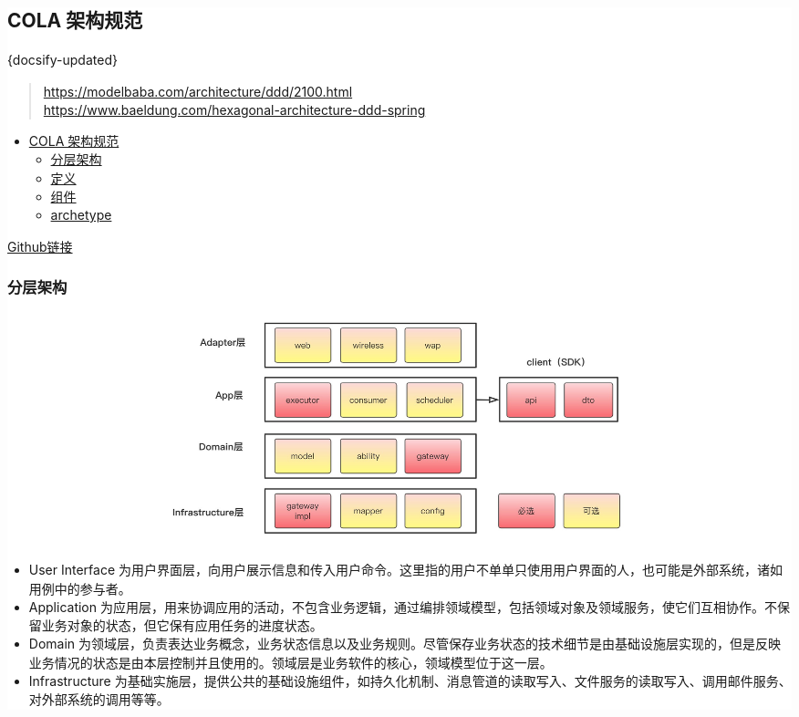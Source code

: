 ## COLA 架构规范
{docsify-updated}

> https://modelbaba.com/architecture/ddd/2100.html   
> https://www.baeldung.com/hexagonal-architecture-ddd-spring

- [COLA 架构规范](#cola-架构规范)
  - [分层架构](#分层架构)
  - [定义](#定义)
  - [组件](#组件)
  - [archetype](#archetype)

[Github链接](https://github.com/alibaba/COLA)

### 分层架构
<center><img src="pics/cola.png" width="60%"></center>

+ User Interface 为用户界面层，向用户展示信息和传入用户命令。这里指的用户不单单只使用用户界面的人，也可能是外部系统，诸如用例中的参与者。
+ Application 为应用层，用来协调应用的活动，不包含业务逻辑，通过编排领域模型，包括领域对象及领域服务，使它们互相协作。不保留业务对象的状态，但它保有应用任务的进度状态。
+ Domain 为领域层，负责表达业务概念，业务状态信息以及业务规则。尽管保存业务状态的技术细节是由基础设施层实现的，但是反映业务情况的状态是由本层控制并且使用的。领域层是业务软件的核心，领域模型位于这一层。
+ Infrastructure 为基础实施层，提供公共的基础设施组件，如持久化机制、消息管道的读取写入、文件服务的读取写入、调用邮件服务、对外部系统的调用等等。
